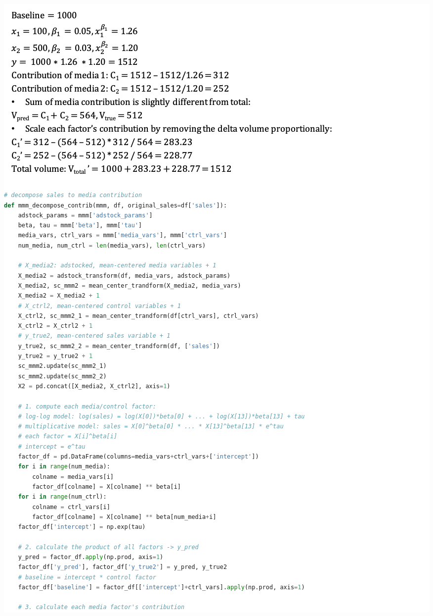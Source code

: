 ![mmm_stan_decompose_contrib3](img/mmm_stan_decompose_contrib3.png)    


```python
# decompose sales to media contribution
def mmm_decompose_contrib(mmm, df, original_sales=df['sales']):
    adstock_params = mmm['adstock_params']
    beta, tau = mmm['beta'], mmm['tau']
    media_vars, ctrl_vars = mmm['media_vars'], mmm['ctrl_vars']
    num_media, num_ctrl = len(media_vars), len(ctrl_vars)
    
    # X_media2: adstocked, mean-centered media variables + 1
    X_media2 = adstock_transform(df, media_vars, adstock_params)
    X_media2, sc_mmm2 = mean_center_trandform(X_media2, media_vars)
    X_media2 = X_media2 + 1
    # X_ctrl2, mean-centered control variables + 1
    X_ctrl2, sc_mmm2_1 = mean_center_trandform(df[ctrl_vars], ctrl_vars)
    X_ctrl2 = X_ctrl2 + 1
    # y_true2, mean-centered sales variable + 1
    y_true2, sc_mmm2_2 = mean_center_trandform(df, ['sales'])
    y_true2 = y_true2 + 1
    sc_mmm2.update(sc_mmm2_1)
    sc_mmm2.update(sc_mmm2_2)
    X2 = pd.concat([X_media2, X_ctrl2], axis=1)

    # 1. compute each media/control factor: 
    # log-log model: log(sales) = log(X[0])*beta[0] + ... + log(X[13])*beta[13] + tau
    # multiplicative model: sales = X[0]^beta[0] * ... * X[13]^beta[13] * e^tau
    # each factor = X[i]^beta[i]
    # intercept = e^tau
    factor_df = pd.DataFrame(columns=media_vars+ctrl_vars+['intercept'])
    for i in range(num_media):
        colname = media_vars[i]
        factor_df[colname] = X[colname] ** beta[i]
    for i in range(num_ctrl):
        colname = ctrl_vars[i]
        factor_df[colname] = X[colname] ** beta[num_media+i]
    factor_df['intercept'] = np.exp(tau)

    # 2. calculate the product of all factors -> y_pred
    y_pred = factor_df.apply(np.prod, axis=1)
    factor_df['y_pred'], factor_df['y_true2'] = y_pred, y_true2
    # baseline = intercept * control factor
    factor_df['baseline'] = factor_df[['intercept']+ctrl_vars].apply(np.prod, axis=1)

    # 3. calculate each media factor's contribution
```